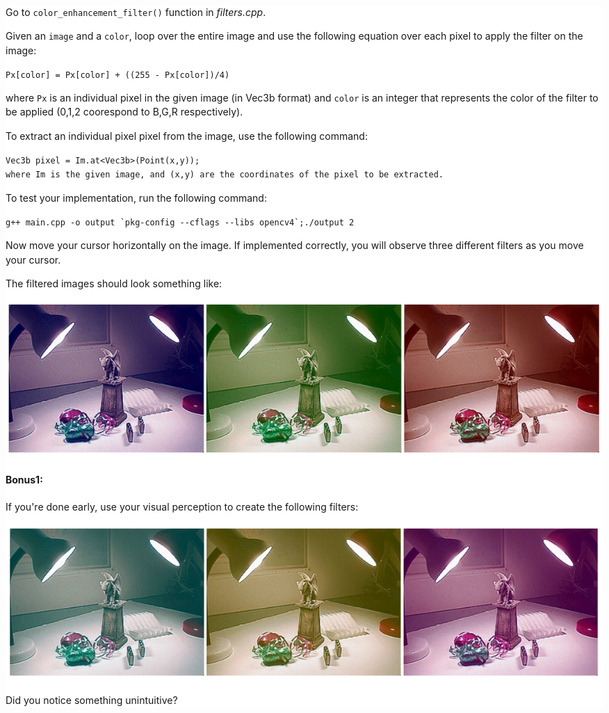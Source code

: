 Go to `color_enhancement_filter()` function in *filters.cpp*.

Given an `image` and a `color`, loop over the entire image and use the following equation over each pixel to apply the filter on the image:

	Px[color] = Px[color] + ((255 - Px[color])/4) 
where `Px` is an individual pixel in the given image (in Vec3b format) and `color` is an integer that represents the color of the filter to be applied (0,1,2 coorespond to B,G,R respectively).

To extract an individual pixel pixel from the image, use the following command:

	Vec3b pixel = Im.at<Vec3b>(Point(x,y));
	where Im is the given image, and (x,y) are the coordinates of the pixel to be extracted.	
	
To test your implementation, run the following command:

	g++ main.cpp -o output `pkg-config --cflags --libs opencv4`;./output 2

Now move your cursor horizontally on the image. If implemented correctly, you will observe three different filters as you move your cursor.

The filtered images should look something like:

![Markdown Logo](./manual_images/filter.png?raw=true)



#### Bonus1:

If you're done early, use your visual perception to create the following filters:

![Markdown Logo](./manual_images/bfilter.png?raw=true)

Did you notice something unintuitive?
